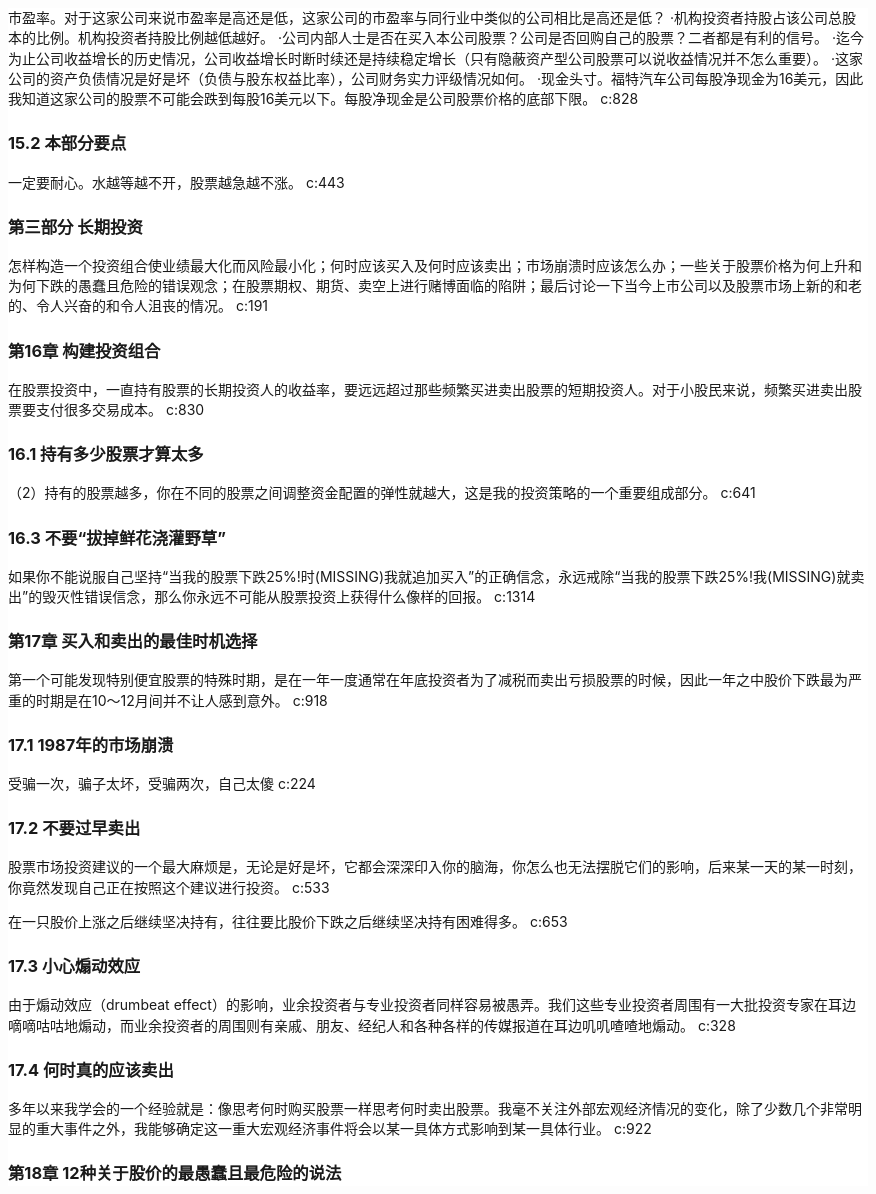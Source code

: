 市盈率。对于这家公司来说市盈率是高还是低，这家公司的市盈率与同行业中类似的公司相比是高还是低？
·机构投资者持股占该公司总股本的比例。机构投资者持股比例越低越好。
·公司内部人士是否在买入本公司股票？公司是否回购自己的股票？二者都是有利的信号。
·迄今为止公司收益增长的历史情况，公司收益增长时断时续还是持续稳定增长（只有隐蔽资产型公司股票可以说收益情况并不怎么重要）。
·这家公司的资产负债情况是好是坏（负债与股东权益比率），公司财务实力评级情况如何。
·现金头寸。福特汽车公司每股净现金为16美元，因此我知道这家公司的股票不可能会跌到每股16美元以下。每股净现金是公司股票价格的底部下限。 c:828

### 15.2 本部分要点

一定要耐心。水越等越不开，股票越急越不涨。 c:443

### 第三部分 长期投资

怎样构造一个投资组合使业绩最大化而风险最小化；何时应该买入及何时应该卖出；市场崩溃时应该怎么办；一些关于股票价格为何上升和为何下跌的愚蠢且危险的错误观念；在股票期权、期货、卖空上进行赌博面临的陷阱；最后讨论一下当今上市公司以及股票市场上新的和老的、令人兴奋的和令人沮丧的情况。 c:191

### 第16章 构建投资组合

在股票投资中，一直持有股票的长期投资人的收益率，要远远超过那些频繁买进卖出股票的短期投资人。对于小股民来说，频繁买进卖出股票要支付很多交易成本。 c:830

### 16.1 持有多少股票才算太多

（2）持有的股票越多，你在不同的股票之间调整资金配置的弹性就越大，这是我的投资策略的一个重要组成部分。 c:641

### 16.3 不要“拔掉鲜花浇灌野草”

如果你不能说服自己坚持“当我的股票下跌25%!时(MISSING)我就追加买入”的正确信念，永远戒除“当我的股票下跌25%!我(MISSING)就卖出”的毁灭性错误信念，那么你永远不可能从股票投资上获得什么像样的回报。 c:1314

### 第17章 买入和卖出的最佳时机选择

第一个可能发现特别便宜股票的特殊时期，是在一年一度通常在年底投资者为了减税而卖出亏损股票的时候，因此一年之中股价下跌最为严重的时期是在10～12月间并不让人感到意外。 c:918

### 17.1 1987年的市场崩溃

受骗一次，骗子太坏，受骗两次，自己太傻 c:224

### 17.2 不要过早卖出

股票市场投资建议的一个最大麻烦是，无论是好是坏，它都会深深印入你的脑海，你怎么也无法摆脱它们的影响，后来某一天的某一时刻，你竟然发现自己正在按照这个建议进行投资。 c:533

在一只股价上涨之后继续坚决持有，往往要比股价下跌之后继续坚决持有困难得多。 c:653

### 17.3 小心煽动效应

由于煽动效应（drumbeat effect）的影响，业余投资者与专业投资者同样容易被愚弄。我们这些专业投资者周围有一大批投资专家在耳边嘀嘀咕咕地煽动，而业余投资者的周围则有亲戚、朋友、经纪人和各种各样的传媒报道在耳边叽叽喳喳地煽动。 c:328

### 17.4 何时真的应该卖出

多年以来我学会的一个经验就是：像思考何时购买股票一样思考何时卖出股票。我毫不关注外部宏观经济情况的变化，除了少数几个非常明显的重大事件之外，我能够确定这一重大宏观经济事件将会以某一具体方式影响到某一具体行业。 c:922

### 第18章 12种关于股价的最愚蠢且最危险的说法
